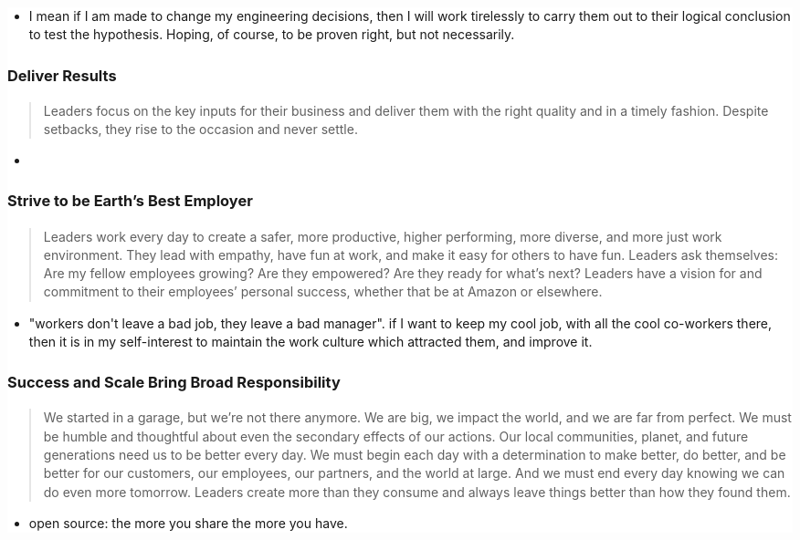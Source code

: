 * I mean if I am made to change my engineering decisions, then I will work
  tirelessly to carry them out to their logical conclusion to test the hypothesis.
  Hoping, of course, to be proven right, but not necessarily.

### Deliver Results
> Leaders focus on the key inputs for their business and deliver them with the
  right quality and in a timely fashion. Despite setbacks, they rise to the
  occasion and never settle.

*

### Strive to be Earth’s Best Employer
> Leaders work every day to create a safer, more productive, higher
  performing, more diverse, and more just work environment. They lead with
  empathy, have fun at work, and make it easy for others to have fun. Leaders
  ask themselves: Are my fellow employees growing? Are they empowered? Are
  they ready for what’s next? Leaders have a vision for and commitment to
  their employees’ personal success, whether that be at Amazon or elsewhere.

* "workers don't leave a bad job, they leave a bad manager".
  if I want to keep my cool job, with all the cool co-workers there,
  then it is in my self-interest to maintain the work culture which attracted them,
  and improve it.

### Success and Scale Bring Broad Responsibility
> We started in a garage, but we’re not there anymore. We are big, we impact
  the world, and we are far from perfect. We must be humble and thoughtful
  about even the secondary effects of our actions. Our local communities,
  planet, and future generations need us to be better every day. We must
  begin each day with a determination to make better, do better, and be
  better for our customers, our employees, our partners, and the world at
  large. And we must end every day knowing we can do even more tomorrow.
  Leaders create more than they consume and always leave things better than
  how they found them.

* open source: the more you share the more you have.
